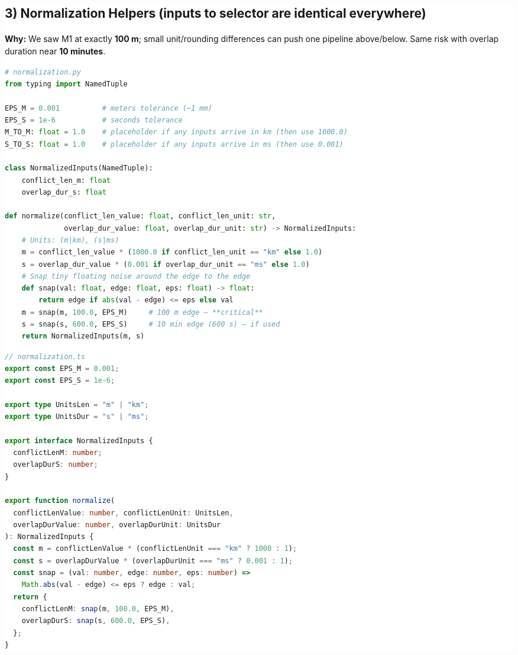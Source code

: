 
## 3) Normalization Helpers (inputs to selector are identical everywhere)

**Why:** We saw M1 at exactly **100 m**; small unit/rounding differences can push one pipeline above/below. Same risk with overlap duration near **10 minutes**.

```python
# normalization.py
from typing import NamedTuple

EPS_M = 0.001          # meters tolerance (~1 mm)
EPS_S = 1e-6           # seconds tolerance
M_TO_M: float = 1.0    # placeholder if any inputs arrive in km (then use 1000.0)
S_TO_S: float = 1.0    # placeholder if any inputs arrive in ms (then use 0.001)

class NormalizedInputs(NamedTuple):
    conflict_len_m: float
    overlap_dur_s: float

def normalize(conflict_len_value: float, conflict_len_unit: str,
              overlap_dur_value: float, overlap_dur_unit: str) -> NormalizedInputs:
    # Units: (m|km), (s|ms)
    m = conflict_len_value * (1000.0 if conflict_len_unit == "km" else 1.0)
    s = overlap_dur_value * (0.001 if overlap_dur_unit == "ms" else 1.0)
    # Snap tiny floating noise around the edge to the edge
    def snap(val: float, edge: float, eps: float) -> float:
        return edge if abs(val - edge) <= eps else val
    m = snap(m, 100.0, EPS_M)     # 100 m edge – **critical**
    s = snap(s, 600.0, EPS_S)     # 10 min edge (600 s) – if used
    return NormalizedInputs(m, s)
```

```ts
// normalization.ts
export const EPS_M = 0.001;
export const EPS_S = 1e-6;

export type UnitsLen = "m" | "km";
export type UnitsDur = "s" | "ms";

export interface NormalizedInputs {
  conflictLenM: number;
  overlapDurS: number;
}

export function normalize(
  conflictLenValue: number, conflictLenUnit: UnitsLen,
  overlapDurValue: number, overlapDurUnit: UnitsDur
): NormalizedInputs {
  const m = conflictLenValue * (conflictLenUnit === "km" ? 1000 : 1);
  const s = overlapDurValue * (overlapDurUnit === "ms" ? 0.001 : 1);
  const snap = (val: number, edge: number, eps: number) =>
    Math.abs(val - edge) <= eps ? edge : val;
  return {
    conflictLenM: snap(m, 100.0, EPS_M),
    overlapDurS: snap(s, 600.0, EPS_S),
  };
}
```
